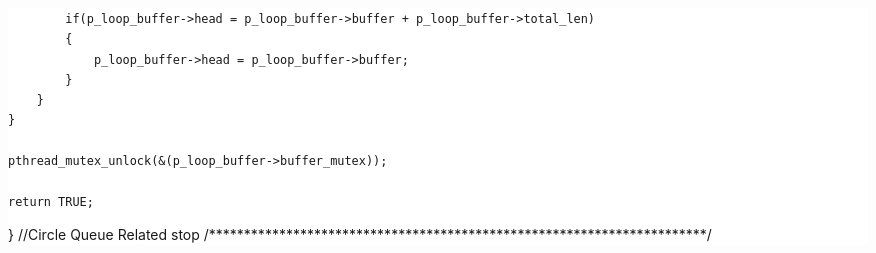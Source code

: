 			if(p_loop_buffer->head = p_loop_buffer->buffer + p_loop_buffer->total_len)
			{
				p_loop_buffer->head = p_loop_buffer->buffer;
			}
		}	
	}
	
	pthread_mutex_unlock(&(p_loop_buffer->buffer_mutex));
	
	return TRUE;
}
//Circle Queue Related stop
/***********************************************************************/

</code></pre>


